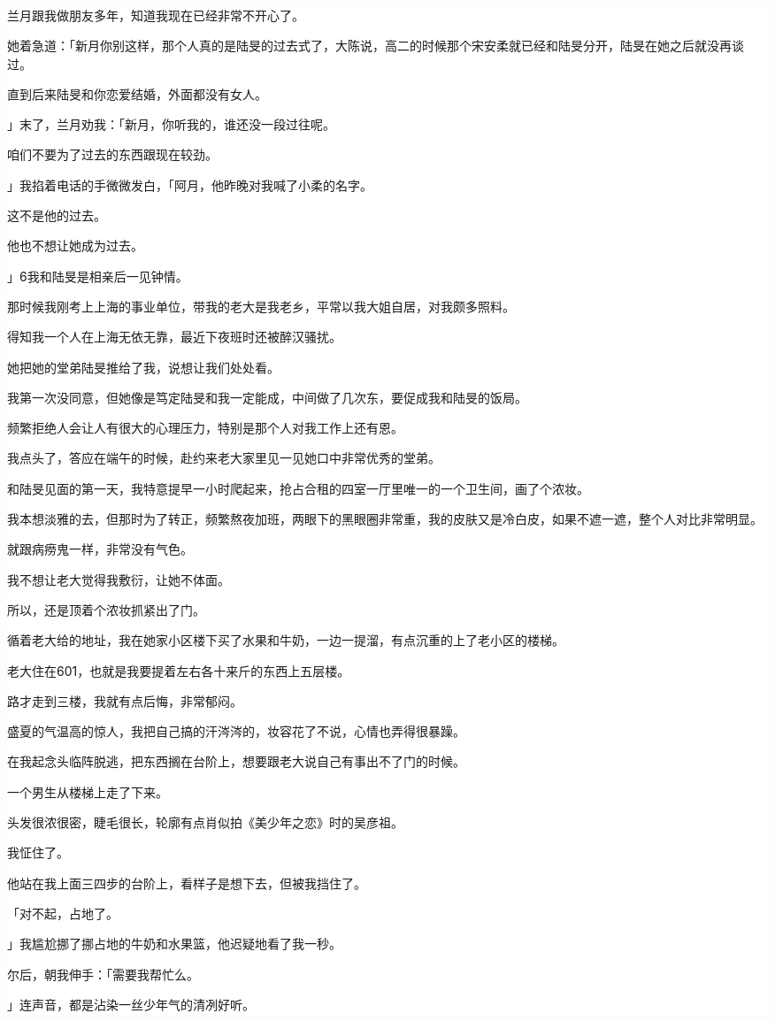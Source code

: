 兰月跟我做朋友多年，知道我现在已经非常不开心了。

她着急道：「新月你别这样，那个人真的是陆旻的过去式了，大陈说，高二的时候那个宋安柔就已经和陆旻分开，陆旻在她之后就没再谈过。

直到后来陆旻和你恋爱结婚，外面都没有女人。

」末了，兰月劝我：「新月，你听我的，谁还没一段过往呢。

咱们不要为了过去的东西跟现在较劲。

」我掐着电话的手微微发白，「阿月，他昨晚对我喊了小柔的名字。

这不是他的过去。

他也不想让她成为过去。

」6我和陆旻是相亲后一见钟情。

那时候我刚考上上海的事业单位，带我的老大是我老乡，平常以我大姐自居，对我颇多照料。

得知我一个人在上海无依无靠，最近下夜班时还被醉汉骚扰。

她把她的堂弟陆旻推给了我，说想让我们处处看。

我第一次没同意，但她像是笃定陆旻和我一定能成，中间做了几次东，要促成我和陆旻的饭局。

频繁拒绝人会让人有很大的心理压力，特别是那个人对我工作上还有恩。

我点头了，答应在端午的时候，赴约来老大家里见一见她口中非常优秀的堂弟。

和陆旻见面的第一天，我特意提早一小时爬起来，抢占合租的四室一厅里唯一的一个卫生间，画了个浓妆。

我本想淡雅的去，但那时为了转正，频繁熬夜加班，两眼下的黑眼圈非常重，我的皮肤又是冷白皮，如果不遮一遮，整个人对比非常明显。

就跟病痨鬼一样，非常没有气色。

我不想让老大觉得我敷衍，让她不体面。

所以，还是顶着个浓妆抓紧出了门。

循着老大给的地址，我在她家小区楼下买了水果和牛奶，一边一提溜，有点沉重的上了老小区的楼梯。

老大住在601，也就是我要提着左右各十来斤的东西上五层楼。

路才走到三楼，我就有点后悔，非常郁闷。

盛夏的气温高的惊人，我把自己搞的汗涔涔的，妆容花了不说，心情也弄得很暴躁。

在我起念头临阵脱逃，把东西搁在台阶上，想要跟老大说自己有事出不了门的时候。

一个男生从楼梯上走了下来。

头发很浓很密，睫毛很长，轮廓有点肖似拍《美少年之恋》时的吴彦祖。

我怔住了。

他站在我上面三四步的台阶上，看样子是想下去，但被我挡住了。

「对不起，占地了。

」我尴尬挪了挪占地的牛奶和水果篮，他迟疑地看了我一秒。

尔后，朝我伸手：「需要我帮忙么。

」连声音，都是沾染一丝少年气的清冽好听。
